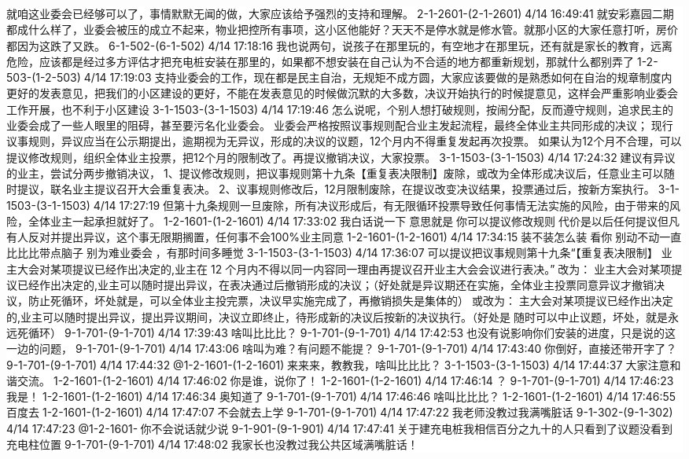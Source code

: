 就咱这业委会已经够可以了，事情默默无闻的做，大家应该给予强烈的支持和理解。
2-1-2601-(2-1-2601) 4/14 16:49:41
就安彩嘉园二期都成什么样了，业委会被压的成立不起来，物业把控所有事项，这小区他能好？天天不是停水就是修水管。就那小区的大家任意打听，房价都因为这跌了又跌。
6-1-502-(6-1-502) 4/14 17:18:16
我也说两句，说孩子在那里玩的，有空地才在那里玩，还有就是家长的教育，远离危险，应该都是经过多方评估才把充电桩安装在那里的，如果都不想安装在自己认为不合适的地方都重新规划，那就什么都别弄了
1-2-503-(1-2-503) 4/14 17:19:03
支持业委会的工作，现在都是民主自治，无规矩不成方圆，大家应该要做的是熟悉如何在自治的规章制度内更好的发表意见，把我们的小区建设的更好，不能在发表意见的时候做沉默的大多数，决议开始执行的时候提意见，这样会严重影响业委会工作开展，也不利于小区建设
3-1-1503-(3-1-1503) 4/14 17:19:46
怎么说呢，个别人想打破规则，按闹分配，反而遵守规则，追求民主的业委会成了一些人眼里的阻碍，甚至要污名化业委会。
业委会严格按照议事规则配合业主发起流程，最终全体业主共同形成的决议；
现行议事规则，异议应当在公示期提出，逾期视为无异议，形成的决议的议题，12个月内不得重复发起再次投票。
如果认为12个月不合理，可以提议修改规则，组织全体业主投票，把12个月的限制改了。再提议撤销决议，大家投票。
3-1-1503-(3-1-1503) 4/14 17:24:32
建议有异议的业主，尝试分两步撤销决议，
1、提议修改规则，把议事规则第十九条【重复表决限制】废除，或改为全体形成决议后，任意业主可以随时提议，联名业主提议召开大会重复表决。
2、议事规则修改后，12月限制废除，在提议改变决议结果，投票通过后，按新方案执行。
3-1-1503-(3-1-1503) 4/14 17:27:19
但第十九条规则一旦废除，所有决议形成后，有无限循环投票导致任何事情无法实施的风险，由于带来的风险，全体业主一起承担就好了。
1-2-1601-(1-2-1601) 4/14 17:33:02
我白话说一下  意思就是 你可以提议修改规则  代价是以后任何提议但凡有人反对并提出异议，这个事无限期搁置，任何事不会100%业主同意
1-2-1601-(1-2-1601) 4/14 17:34:15
装不装怎么装  看你 别动不动一直比比比带点脑子 别为难业委会 ，有那时间多睡觉
3-1-1503-(3-1-1503) 4/14 17:36:07
可以提议把议事规则第十九条“【重复表决限制】 业主大会对某项提议已经作出决定的,业主在 12 个月内不得以同一内容同一理由再提议召开业主大会会议进行表决。”
改为：
业主大会对某项提议已经作出决定的,业主可以随时提出异议，在表决通过后撤销形成的决议；（好处就是异议期还在实施，全体业主投票同意异议才撤销决议，防止死循环，坏处就是，可以全体业主投完票，决议早实施完成了，再撤销损失是集体的）
或改为：
主大会对某项提议已经作出决定的,业主可以随时提出异议，提出异议期间，决议立即终止，待形成新的决议后按新的决议执行。（好处是 随时可以中止议题，坏处，就是永远死循环）
9-1-701-(9-1-701) 4/14 17:39:43
啥叫比比比？
9-1-701-(9-1-701) 4/14 17:42:53
也没有说影响你们安装的进度，只是说的这一边的问题，
9-1-701-(9-1-701) 4/14 17:43:06
啥叫为难？有问题不能提？
9-1-701-(9-1-701) 4/14 17:43:40
你倒好，直接还带开字了？
9-1-701-(9-1-701) 4/14 17:44:32
@1-2-1601-(1-2-1601) 来来来，教教我，啥叫比比比？
3-1-1503-(3-1-1503) 4/14 17:44:37
大家注意和谐交流。
1-2-1601-(1-2-1601) 4/14 17:46:02
你是谁，说你了！
1-2-1601-(1-2-1601) 4/14 17:46:14
？
9-1-701-(9-1-701) 4/14 17:46:23
我是！
1-2-1601-(1-2-1601) 4/14 17:46:34
奥知道了
9-1-701-(9-1-701) 4/14 17:46:46
啥叫比比比？
1-2-1601-(1-2-1601) 4/14 17:46:55
百度去
1-2-1601-(1-2-1601) 4/14 17:47:07
不会就去上学
9-1-701-(9-1-701) 4/14 17:47:22
我老师没教过我满嘴脏话
9-1-302-(9-1-302) 4/14 17:47:23
@1-2-1601- 你不会说话就少说
9-1-901-(9-1-901) 4/14 17:47:41
关于建充电桩我相信百分之九十的人只看到了议题没看到充电柱位置
9-1-701-(9-1-701) 4/14 17:48:02
我家长也没教过我公共区域满嘴脏话！